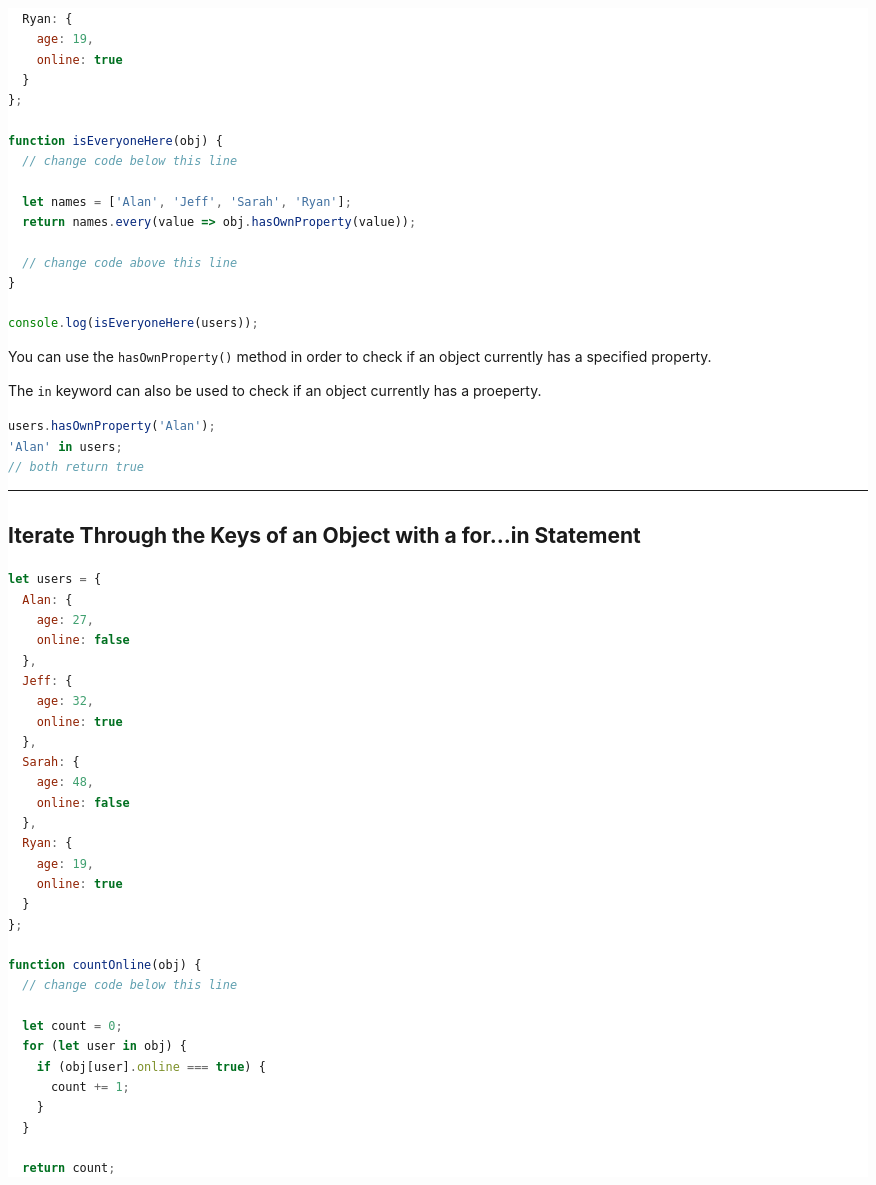 ```JavaScript
  Ryan: {
    age: 19,
    online: true
  }
};

function isEveryoneHere(obj) {
  // change code below this line

  let names = ['Alan', 'Jeff', 'Sarah', 'Ryan'];
  return names.every(value => obj.hasOwnProperty(value));

  // change code above this line
}

console.log(isEveryoneHere(users));
```
You can use the `hasOwnProperty()` method in order to check if an object currently has a specified property.

The `in` keyword can also be used to check if an object currently has a proeperty.

```JavaScript
users.hasOwnProperty('Alan');
'Alan' in users;
// both return true
```

---

## Iterate Through the Keys of an Object with a for...in Statement

```JavaScript
let users = {
  Alan: {
    age: 27,
    online: false
  },
  Jeff: {
    age: 32,
    online: true
  },
  Sarah: {
    age: 48,
    online: false
  },
  Ryan: {
    age: 19,
    online: true
  }
};

function countOnline(obj) {
  // change code below this line

  let count = 0;
  for (let user in obj) {
    if (obj[user].online === true) {
      count += 1;
    }
  }
  
  return count;
```